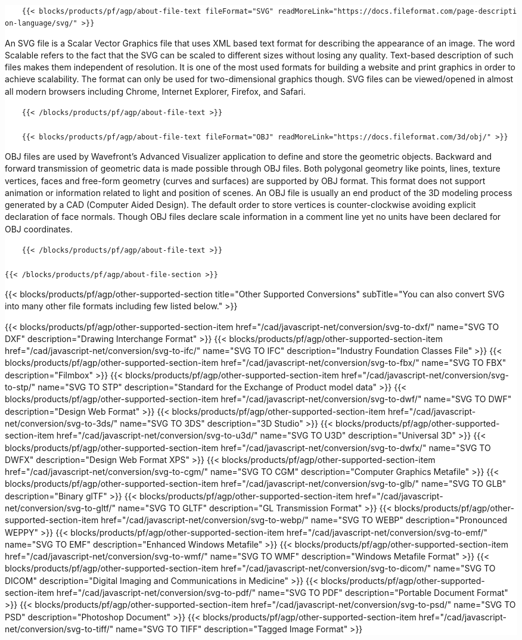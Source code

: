         {{< blocks/products/pf/agp/about-file-text fileFormat="SVG" readMoreLink="https://docs.fileformat.com/page-description-language/svg/" >}}
An SVG file is a Scalar Vector Graphics file that uses XML based text format for describing the appearance of an image. The word Scalable refers to the fact that the SVG can be scaled to different sizes without losing any quality. Text-based description of such files makes them independent of resolution. It is one of the most used formats for building a website and print graphics in order to achieve scalability. The format can only be used for two-dimensional graphics though. SVG files can be viewed/opened in almost all modern browsers including Chrome, Internet Explorer, Firefox, and Safari.

        {{< /blocks/products/pf/agp/about-file-text >}}

        {{< blocks/products/pf/agp/about-file-text fileFormat="OBJ" readMoreLink="https://docs.fileformat.com/3d/obj/" >}}
OBJ files are used by Wavefront’s Advanced Visualizer application to define and store the geometric objects. Backward and forward transmission of geometric data is made possible through OBJ files. Both polygonal geometry like points, lines, texture vertices, faces and free-form geometry (curves and surfaces) are supported by OBJ format. This format does not support animation or information related to light and position of scenes. An OBJ file is usually an end product of the 3D modeling process generated by a CAD (Computer Aided Design). The default order to store vertices is counter-clockwise avoiding explicit declaration of face normals. Though OBJ files declare scale information in a comment line yet no units have been declared for OBJ coordinates.

        {{< /blocks/products/pf/agp/about-file-text >}}

    {{< /blocks/products/pf/agp/about-file-section >}}




{{< blocks/products/pf/agp/other-supported-section title="Other Supported Conversions" subTitle="You can also convert SVG into many other file formats including few listed below." >}}

{{< blocks/products/pf/agp/other-supported-section-item href="/cad/javascript-net/conversion/svg-to-dxf/" name="SVG TO DXF" description="Drawing Interchange Format" >}}
{{< blocks/products/pf/agp/other-supported-section-item href="/cad/javascript-net/conversion/svg-to-ifc/" name="SVG TO IFC" description="Industry Foundation Classes File" >}}
{{< blocks/products/pf/agp/other-supported-section-item href="/cad/javascript-net/conversion/svg-to-fbx/" name="SVG TO FBX" description="Filmbox" >}}
{{< blocks/products/pf/agp/other-supported-section-item href="/cad/javascript-net/conversion/svg-to-stp/" name="SVG TO STP" description="Standard for the Exchange of Product model data" >}}
{{< blocks/products/pf/agp/other-supported-section-item href="/cad/javascript-net/conversion/svg-to-dwf/" name="SVG TO DWF" description="Design Web Format" >}}
{{< blocks/products/pf/agp/other-supported-section-item href="/cad/javascript-net/conversion/svg-to-3ds/" name="SVG TO 3DS" description="3D Studio" >}}
{{< blocks/products/pf/agp/other-supported-section-item href="/cad/javascript-net/conversion/svg-to-u3d/" name="SVG TO U3D" description="Universal 3D" >}}
{{< blocks/products/pf/agp/other-supported-section-item href="/cad/javascript-net/conversion/svg-to-dwfx/" name="SVG TO DWFX" description="Design Web Format XPS" >}}
{{< blocks/products/pf/agp/other-supported-section-item href="/cad/javascript-net/conversion/svg-to-cgm/" name="SVG TO CGM" description="Computer Graphics Metafile" >}}
{{< blocks/products/pf/agp/other-supported-section-item href="/cad/javascript-net/conversion/svg-to-glb/" name="SVG TO GLB" description="Binary glTF" >}}
{{< blocks/products/pf/agp/other-supported-section-item href="/cad/javascript-net/conversion/svg-to-gltf/" name="SVG TO GLTF" description="GL Transmission Format" >}}
{{< blocks/products/pf/agp/other-supported-section-item href="/cad/javascript-net/conversion/svg-to-webp/" name="SVG TO WEBP" description="Pronounced WEPPY" >}}
{{< blocks/products/pf/agp/other-supported-section-item href="/cad/javascript-net/conversion/svg-to-emf/" name="SVG TO EMF" description="Enhanced Windows Metafile" >}}
{{< blocks/products/pf/agp/other-supported-section-item href="/cad/javascript-net/conversion/svg-to-wmf/" name="SVG TO WMF" description="Windows Metafile Format" >}}
{{< blocks/products/pf/agp/other-supported-section-item href="/cad/javascript-net/conversion/svg-to-dicom/" name="SVG TO DICOM" description="Digital Imaging and Communications in Medicine" >}}
{{< blocks/products/pf/agp/other-supported-section-item href="/cad/javascript-net/conversion/svg-to-pdf/" name="SVG TO PDF" description="Portable Document Format" >}}
{{< blocks/products/pf/agp/other-supported-section-item href="/cad/javascript-net/conversion/svg-to-psd/" name="SVG TO PSD" description="Photoshop Document" >}}
{{< blocks/products/pf/agp/other-supported-section-item href="/cad/javascript-net/conversion/svg-to-tiff/" name="SVG TO TIFF" description="Tagged Image Format" >}}